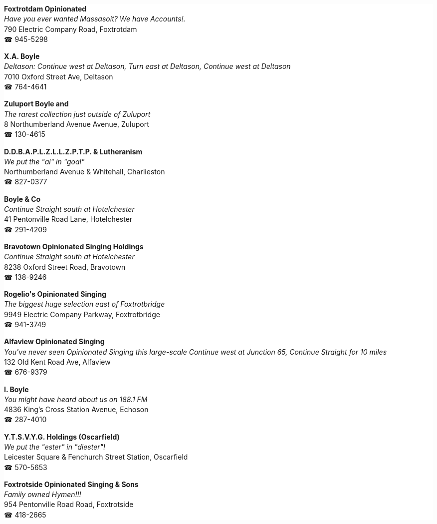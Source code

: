 **Foxtrotdam Opinionated**  
_Have you ever wanted Massasoit? We have Accounts!._  
790 Electric Company Road, Foxtrotdam  
☎ 945-5298

**X.A. Boyle**  
_Deltason: Continue west at Deltason, Turn east at Deltason, Continue west at Deltason_  
7010 Oxford Street Ave, Deltason  
☎ 764-4641

**Zuluport Boyle and**  
_The rarest collection just outside of Zuluport_  
8 Northumberland Avenue Avenue, Zuluport  
☎ 130-4615

**D.D.B.A.P.L.Z.L.L.Z.P.T.P. & Lutheranism**  
_We put the "al" in "goal"_  
Northumberland Avenue & Whitehall, Charlieston  
☎ 827-0377

**Boyle & Co**  
_Continue Straight south at Hotelchester_  
41 Pentonville Road Lane, Hotelchester  
☎ 291-4209

**Bravotown Opinionated Singing Holdings**  
_Continue Straight south at Hotelchester_  
8238 Oxford Street Road, Bravotown  
☎ 138-9246

**Rogelio's Opinionated Singing**  
_The biggest huge selection east of Foxtrotbridge_  
9949 Electric Company Parkway, Foxtrotbridge  
☎ 941-3749

**Alfaview Opinionated Singing**  
_You've never seen Opinionated Singing this large-scale 
Continue west at Junction 65, Continue Straight for 10 miles_  
132 Old Kent Road Ave, Alfaview  
☎ 676-9379

**I. Boyle**  
_You might have heard about us on 188.1 FM_  
4836 King’s Cross Station Avenue, Echoson  
☎ 287-4010

**Y.T.S.V.Y.G. Holdings (Oscarfield)**  
_We put the "ester" in "diester"!_  
Leicester Square & Fenchurch Street Station, Oscarfield  
☎ 570-5653

**Foxtrotside Opinionated Singing & Sons**  
_Family owned Hymen!!!_  
954 Pentonville Road Road, Foxtrotside  
☎ 418-2665
